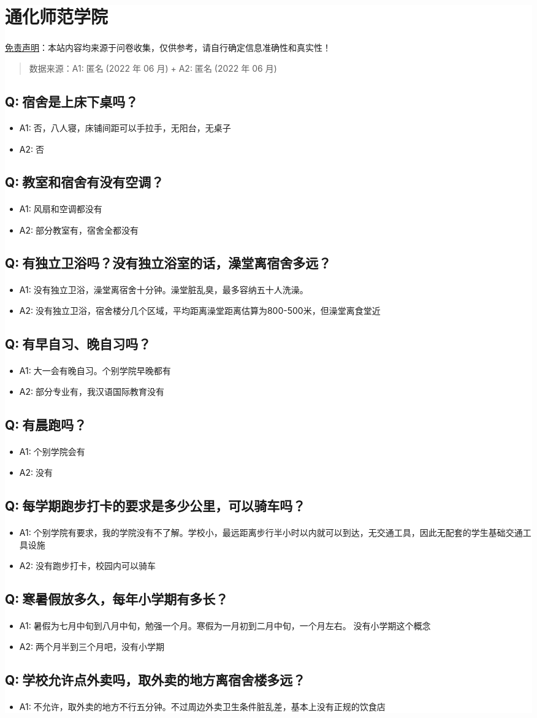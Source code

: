 # 通化师范学院

[免责声明](https://colleges.chat/#_3)：本站内容均来源于问卷收集，仅供参考，请自行确定信息准确性和真实性！

> 数据来源：A1: 匿名 (2022 年 06 月) + A2: 匿名 (2022 年 06 月)

## Q: 宿舍是上床下桌吗？

- A1: 否，八人寝，床铺间距可以手拉手，无阳台，无桌子

- A2: 否

## Q: 教室和宿舍有没有空调？

- A1: 风扇和空调都没有

- A2: 部分教室有，宿舍全都没有

## Q: 有独立卫浴吗？没有独立浴室的话，澡堂离宿舍多远？

- A1: 没有独立卫浴，澡堂离宿舍十分钟。澡堂脏乱臭，最多容纳五十人洗澡。

- A2: 没有独立卫浴，宿舍楼分几个区域，平均距离澡堂距离估算为800-500米，但澡堂离食堂近

## Q: 有早自习、晚自习吗？

- A1: 大一会有晚自习。个别学院早晚都有

- A2: 部分专业有，我汉语国际教育没有

## Q: 有晨跑吗？

- A1: 个别学院会有

- A2: 没有

## Q: 每学期跑步打卡的要求是多少公里，可以骑车吗？

- A1: 个别学院有要求，我的学院没有不了解。学校小，最远距离步行半小时以内就可以到达，无交通工具，因此无配套的学生基础交通工具设施

- A2: 没有跑步打卡，校园内可以骑车

## Q: 寒暑假放多久，每年小学期有多长？

- A1: 暑假为七月中旬到八月中旬，勉强一个月。寒假为一月初到二月中旬，一个月左右。
没有小学期这个概念

- A2: 两个月半到三个月吧，没有小学期

## Q: 学校允许点外卖吗，取外卖的地方离宿舍楼多远？

- A1: 不允许，取外卖的地方不行五分钟。不过周边外卖卫生条件脏乱差，基本上没有正规的饮食店
